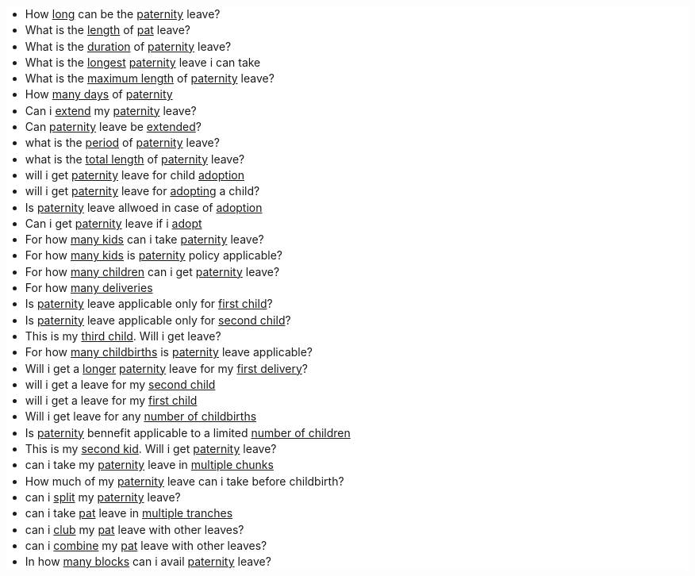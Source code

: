 - How [long](maternity_benefit:duration) can be the [paternity](policy_type:paternity_leave_policy) leave?
- What is the [length](maternity_benefit:duration) of [pat](policy_type:paternity_leave_policy) leave?
- What is the [duration](maternity_benefit:duration) of [paternity](policy_type:paternity_leave_policy) leave?
- What is the [longest](maternity_benefit:duration) [paternity](policy_type:paternity_leave_policy) leave i can take
- What is the [maximum length](maternity_benefit:duration) of [paternity](policy_type:paternity_leave_policy) leave?
- How [many days](maternity_benefit:duration) of [paternity](policy_type:paternity_leave_policy)
- Can i [extend](maternity_benefit:duration) my [paternity](policy_type:paternity_leave_policy) leave?
- Can [paternity](policy_type:paternity_leave_policy) leave be [extended](maternity_benefit:duration)?
- what is the [period](maternity_benefit:duration) of [paternity](policy_type:paternity_leave_policy) leave?
- what is the [total length](maternity_benefit:duration) of [paternity](policy_type:paternity_leave_policy) leave?
- will i get [paternity](policy_type:paternity_leave_policy) leave for child [adoption](maternity_benefit:adoption)
- will i get [paternity](policy_type:paternity_leave_policy) leave for [adopting](maternity_benefit:adoption) a child?
- Is [paternity](policy_type:paternity_leave_policy) leave allwoed in case of [adoption](maternity_benefit:adoption)
- Can i get [paternity](policy_type:paternity_leave_policy) leave if i [adopt](maternity_benefit:adoption)
- For how [many kids](maternity_benefit:child_number) can i take [paternity](policy_type:paternity_leave_policy) leave?
- For how [many kids](maternity_benefit:child_number) is [paternity](policy_type:paternity_leave_policy) policy applicable?
- For how [many children](maternity_benefit:child_number) can i get [paternity](policy_type:paternity_leave_policy) leave?
- For how [many deliveries](maternity_benefit:child_number)
- Is [paternity](policy_type:paternity_leave_policy) leave applicable only for [first child](maternity_benefit:child_number)?
- Is [paternity](policy_type:paternity_leave_policy) leave applicable only for [second child](maternity_benefit:child_number)?
- This is my [third child](maternity_benefit:child_number). Will i get leave?
- For how [many childbirths](maternity_benefit:child_number) is [paternity](policy_type:paternity_leave_policy) leave applicable?
- Will i get a [longer](maternity_benefit:duration) [paternity](policy_type:paternity_leave_policy) leave for my [first delivery](maternity_benefit:child_number)?
- will i get a leave for my [second child](maternity_benefit:child_number)
- will i get a leave for my [first child](maternity_benefit:child_number)
- Will i get leave for any [number of childbirths](maternity_benefit:child_number)
- Is [paternity](policy_type:paternity_leave_policy) bennefit applicable to a limited [number of children](maternity_benefit:child_number)
- This is my [second kid](maternity_benefit:child_number). Will i get [paternity](policy_type:paternity_leave_policy) leave? 
- can i take my [paternity](policy_type:paternity_leave_policy) leave in [multiple chunks](maternity_benefit:leave_split)
- How much of my [paternity](policy_type:paternity_leave_policy) leave can i take before childbirth?
- can i [split](maternity_benefit:leave_split) my [paternity](policy_type:paternity_leave_policy) leave?
- can i take [pat](policy_type:paternity_leave_policy) leave in [multiple tranches](maternity_benefit:leave_split)
- can i [club](leave_benefit:club) my [pat](policy_type:paternity_leave_policy) leave with other leaves?
- can i [combine](leave_benefit:club) my [pat](policy_type:paternity_leave_policy) leave with other leaves?
- In how [many blocks](maternity_benefit:leave_split) can i avail [paternity](policy_type:paternity_leave_policy) leave?